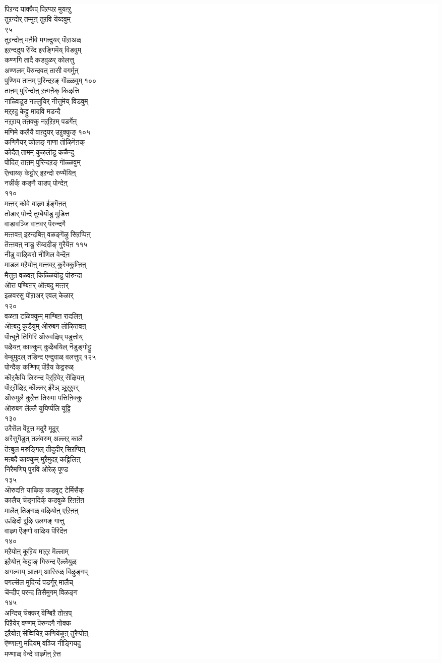 पिऱन्द याक्कैप् पिऱप्पऱ मुयऩ्ऱु  
तुऱन्दोर् तम्मुऩ् तुऱवि यॆय्दवुम्                                                                      
                                      ९५  
तुऱन्दोऩ् मऩैवि मगऩ्दुयर् पॊऱाअळ्  
इऱन्ददुय रॆय्दि इरङ्गिमॆय् विडवुम्  
कण्णगि तादै कडवुळर् कोलत्तु  
अण्णलम् पॆरुन्दवत् तासी वगर्मुऩ्                     
पुण्णिय ताऩम् पुरिन्दऱङ् गॊळ्ळवुम्                          १००  
ताऩम् पुरिन्दोऩ् ऱऩ्मऩैक् किऴत्ति  
नाळ्विडूउ नल्लुयिर् नीत्तुमॆय् विडवुम्  
मऱ्‌ऱदु केट्टु मादवि मडन्दै  
नऱ्‌ऱाय् तऩक्कु नऱ्‌ऱिऱम् पडर्गेऩ्  
मणिमे कलैयै वाऩ्दुयर् उऱुक्कुङ्                                      १०५  
कणिगैयर् कोलङ् गाणा तॊऴिगॆऩक्  
कोदैत् तामम् कुऴलॊडु कळैन्दु  
पोदित् ताऩम् पुरिन्दऱङ् गॊळ्ळवुम्  
ऎऩ्वाय्क् केट्टोर् इऱन्दो रुण्मैयिऩ्   
नन्नीर्क् कङ्गै याडप् पोन्देऩ्                                                                              
                            ११०  
मऩ्ऩर् कोवे वाऴ्ग ईङ्गॆऩत्  
तोडार् पोन्दै तुम्बैयॊडु मुडित्त  
वाडावञ्जि वाऩवर् पॆरुन्दगै  
मऩ्ऩवऩ् इऱन्दबिऩ् वळङ्गॆऴु सिऱप्पिऩ्  
तॆऩ्ऩवऩ् नाडु सॆय्ददीङ् गुरैयॆऩ                                    ११५  
नीडु वाऴियरो नीणिल वेन्दॆऩ  
माडल मऱैयोऩ् मऩ्ऩवऱ्‌ कुरैक्कुम्ऩिऩ्  
मैत्तुऩ वळवऩ् किळ्ळियॊडु पॊरुन्दा  
ऒत्त पण्बिऩर् ऒऩ्बदु  मऩ्ऩर्  
इळवरसु पॊऱाअर् एवल् केळार्                                                                               
                              १२०  
वळऩा टऴिक्कुम् माण्बिऩ रादलिऩ्  
ऒऩ्बदु कुडैयुम् ऒरुबग लॊऴित्तवऩ्  
पॊऩ्बुऩै तिगिरि ऒरुवऴिप् पडुत्तोय्  
पऴैयऩ् काक्कुम् कुऴैबयिल् नॆडुङ्गोट्टु  
वेम्बुमुदल् तडिन्द एन्दुवाळ् वलत्तुप्                           १२५  
पोन्दैक् कण्णिप् पॊऱैय केट्टरुळ्  
कॊऱ्‌कैयि लिरुन्द वॆऱ्‌ऱिवेऱ्‌ सॆऴियऩ्  
पॊऱ्‌ऱॊऴिऱ्‌ कॊल्लर् ईरैञ् ञूऱ्‌ऱुवर्  
ऒरुमुलै कुऱैत्त तिरुमा पत्तिऩिक्कु  
ऒरुबग लॆल्लै युयिर्प्पलि यूट्टि                                                                          
                                  १३०  
उरैसॆल वॆऱुत्त मदुरै मूदूर्  
अरैसुगॆडुत् तलंवरुम् अल्लऱ्‌ कालै  
तॆऩ्बुल  मरुङ्गिल् तीदुदीर् सिऱप्पिऩ्  
मऩ्बदै काक्कुम् मुऱैमुदऱ्‌ कट्टिलिऩ्  
निरैमणिप् पुरवि ओरेऴ् पूण्ड                                                                             
                                                             १३५  
ऒरुदऩि याऴिक् कडवुट् टेर्मिसैक्  
कालैच् चॆङ्गदिर्क् कडवुळे ऱिऩऩॆऩ  
मालैत् तिङ्गळ् वऴियोऩ् एऱिऩऩ्  
ऊऴिदॊ ऱूऴि उलगङ् गात्तु  
वाऴ्ग ऎङ्गो वाऴिय पॆरिदॆऩ                                                                                 
                    १४०  
मऱैयोऩ् कूऱिय माऱ्‌ऱ  मॆल्लाम्  
इऱैयोऩ् केट्टाङ् गिरुन्द ऎल्लैयुळ्   
अगल्वाय् ञालम् आरिरुळ् विऴुङ्गप्  
पगल्सॆल मुदिर्न्द पडर्गूर् मालैच्  
चॆन्दीप् परन्द तिसैमुगम् विळङ्ग                                                                     
                                  १४५  
अन्दिच् चॆक्कर् वॆण्बिऱै तोऩ्ऱप्  
पिऱैयेर् वण्णम् पॆरुन्दगै नोक्क  
इऱैयोऩ् सॆव्वियिऱ्‌ कणियॆऴुऩ् तुरैप्पोऩ्  
ऎण्णाऩ्गु मदियम् वञ्जि नीङ्गियदु  
मण्णाळ् वेन्दे वाऴ्गॆऩ् ऱेत्त                                                                                 